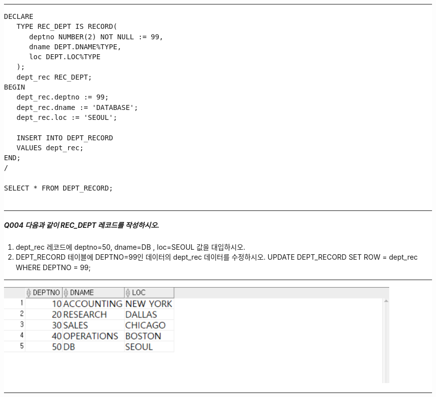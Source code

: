 
---

<pre class="codeblock">
DECLARE
   TYPE REC_DEPT IS RECORD(
      deptno NUMBER(2) NOT NULL := 99,
      dname DEPT.DNAME%TYPE,
      loc DEPT.LOC%TYPE
   );
   dept_rec REC_DEPT;
BEGIN
   dept_rec.deptno := 99;
   dept_rec.dname := 'DATABASE';
   dept_rec.loc := 'SEOUL';

   INSERT INTO DEPT_RECORD
   VALUES dept_rec;
END;
/

SELECT * FROM DEPT_RECORD;

</pre>


---

##### Q004  다음과 같이 REC_DEPT 레코드를 작성하시오.

1. dept_rec 레코드에
   deptno=50, dname=DB , loc=SEOUL 값을 대입하시오.
2. DEPT_RECORD 테이블에  DEPTNO=99인 데이터의  dept_rec 데이터를 수정하시오.
   UPDATE DEPT_RECORD
   SET ROW = dept_rec
   WHERE DEPTNO = 99;


---

<img src="img/chap17_004.png" alt="" width="90%" />


---
